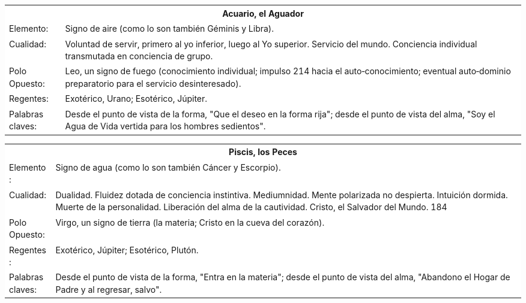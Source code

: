 <table>
<tr>
    <th colspan="2">Acuario, el Aguador</th>
</tr>
<tr>
    <td>Elemento:</td>
    <td>Signo de aire (como lo son también Géminis y Libra).</td>
</tr>
<tr>
    <td>Cualidad:</td>
    <td>Voluntad de servir, primero al yo inferior, luego al Yo superior. Servicio del mundo. Conciencia individual transmutada en conciencia de grupo.</td>
</tr>
<tr>
    <td>Polo Opuesto:</td>
    <td>Leo, un signo de fuego (conocimiento individual; impulso <pin lang="en">214</pin> hacia el auto‑conocimiento; eventual auto‑dominio preparatorio para el servicio desinteresado).</td>
</tr>
<tr>
    <td>Regentes:</td>
    <td>Exotérico, Urano; Esotérico, Júpiter.</td>
</tr>
<tr>
    <td>Palabras claves:</td>
    <td>Desde el punto de vista de la forma, "Que el deseo en la forma rija"; desde el punto de vista del alma, "Soy el Agua de Vida vertida para los hombres sedientos".</td>
</tr>
</table>

<table>
<tr>
    <th colspan="2">Piscis, los Peces</th>
</tr>
<tr>
    <td>Elemento:</td>
    <td>Signo de agua (como lo son también Cáncer y Escorpio).</td>
</tr>
<tr>
    <td>Cualidad:</td>
    <td>Dualidad. Fluidez dotada de conciencia instintiva. Mediumnidad. Mente polarizada no despierta. Intuición dormida. Muerte de la personalidad. Liberación del alma de la cautividad. Cristo, el Salvador del Mundo. <pin lang="es">184</pin></td>
</tr>
<tr>
    <td>Polo Opuesto:</td>
    <td>Virgo, un signo de tierra (la materia; Cristo en la cueva del corazón).</td>
</tr>
<tr>
    <td>Regentes:</td>
    <td>Exotérico, Júpiter; Esotérico, Plutón.</td>
</tr>
<tr>
    <td>Palabras claves:</td>
    <td>Desde el punto de vista de la forma, "Entra en la materia"; desde el punto de vista del alma, "Abandono el Hogar de Padre y al regresar, salvo".</td>
</tr>
</table>
